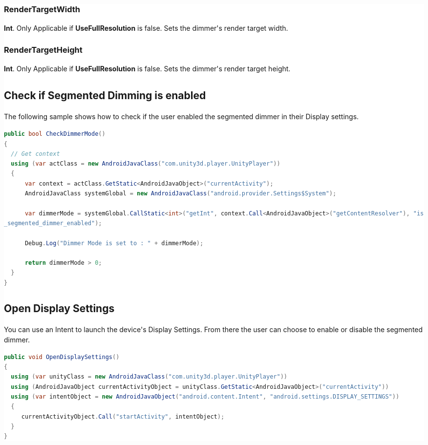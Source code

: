 ### RenderTargetWidth

**Int**. Only Applicable if **UseFullResolution**  is false. Sets the dimmer's render target width.

### RenderTargetHeight

**Int**. Only Applicable if **UseFullResolution** is false. Sets the dimmer's render target height.

## Check if Segmented Dimming is enabled

The following sample shows how to check if the user enabled the segmented dimmer in their Display settings.

```csharp
public bool CheckDimmerMode()
{
  // Get context
  using (var actClass = new AndroidJavaClass("com.unity3d.player.UnityPlayer"))
  {
      var context = actClass.GetStatic<AndroidJavaObject>("currentActivity");
      AndroidJavaClass systemGlobal = new AndroidJavaClass("android.provider.Settings$System");

      var dimmerMode = systemGlobal.CallStatic<int>("getInt", context.Call<AndroidJavaObject>("getContentResolver"), "is_segmented_dimmer_enabled");

      Debug.Log("Dimmer Mode is set to : " + dimmerMode);

      return dimmerMode > 0;
  }
}
```

## Open Display Settings

You can use an Intent to launch the device's Display Settings. From there the user can choose to enable or disable the segmented dimmer.

```csharp
public void OpenDisplaySettings()
{
  using (var unityClass = new AndroidJavaClass("com.unity3d.player.UnityPlayer"))
  using (AndroidJavaObject currentActivityObject = unityClass.GetStatic<AndroidJavaObject>("currentActivity"))
  using (var intentObject = new AndroidJavaObject("android.content.Intent", "android.settings.DISPLAY_SETTINGS"))
  {
     currentActivityObject.Call("startActivity", intentObject);
  }
}
```
